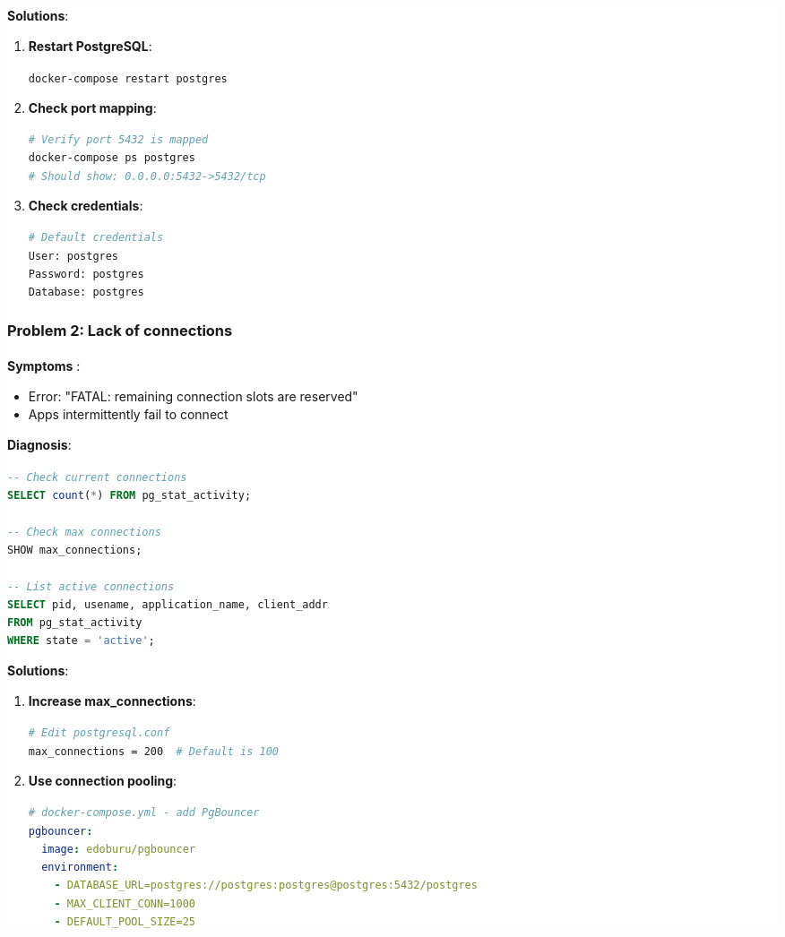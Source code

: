 **Solutions**:

1. **Restart PostgreSQL**:
   ```bash
   docker-compose restart postgres
   ```

2. **Check port mapping**:
   ```bash
   # Verify port 5432 is mapped
   docker-compose ps postgres
   # Should show: 0.0.0.0:5432->5432/tcp
   ```

3. **Check credentials**:
   ```bash
   # Default credentials
   User: postgres
   Password: postgres
   Database: postgres
   ```

### Problem 2: Lack of connections

**Symptoms** :
- Error: "FATAL: remaining connection slots are reserved"
- Apps intermittently fail to connect

**Diagnosis**:
```sql
-- Check current connections
SELECT count(*) FROM pg_stat_activity;

-- Check max connections
SHOW max_connections;

-- List active connections
SELECT pid, usename, application_name, client_addr
FROM pg_stat_activity
WHERE state = 'active';
```

**Solutions**:

1. **Increase max_connections**:
   ```bash
   # Edit postgresql.conf
   max_connections = 200  # Default is 100
   ```

2. **Use connection pooling**:
   ```yaml
   # docker-compose.yml - add PgBouncer
   pgbouncer:
     image: edoburu/pgbouncer
     environment:
       - DATABASE_URL=postgres://postgres:postgres@postgres:5432/postgres
       - MAX_CLIENT_CONN=1000
       - DEFAULT_POOL_SIZE=25
   ```
